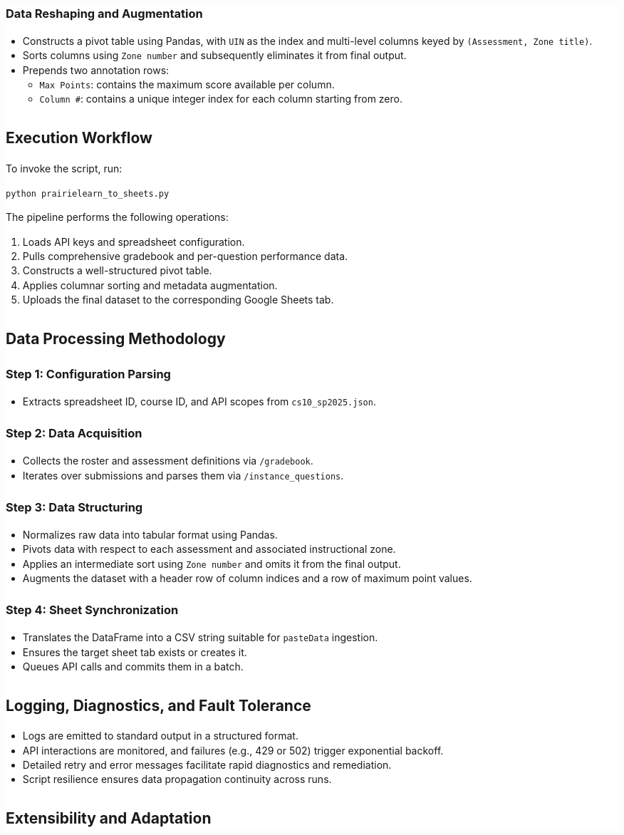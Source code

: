 ### Data Reshaping and Augmentation
- Constructs a pivot table using Pandas, with `UIN` as the index and multi-level columns keyed by `(Assessment, Zone title)`.
- Sorts columns using `Zone number` and subsequently eliminates it from final output.
- Prepends two annotation rows:
  - `Max Points`: contains the maximum score available per column.
  - `Column #`: contains a unique integer index for each column starting from zero.

## Execution Workflow

To invoke the script, run:
```bash
python prairielearn_to_sheets.py
```

The pipeline performs the following operations:
1. Loads API keys and spreadsheet configuration.
2. Pulls comprehensive gradebook and per-question performance data.
3. Constructs a well-structured pivot table.
4. Applies columnar sorting and metadata augmentation.
5. Uploads the final dataset to the corresponding Google Sheets tab.

## Data Processing Methodology

### Step 1: Configuration Parsing
- Extracts spreadsheet ID, course ID, and API scopes from `cs10_sp2025.json`.

### Step 2: Data Acquisition
- Collects the roster and assessment definitions via `/gradebook`.
- Iterates over submissions and parses them via `/instance_questions`.

### Step 3: Data Structuring
- Normalizes raw data into tabular format using Pandas.
- Pivots data with respect to each assessment and associated instructional zone.
- Applies an intermediate sort using `Zone number` and omits it from the final output.
- Augments the dataset with a header row of column indices and a row of maximum point values.

### Step 4: Sheet Synchronization
- Translates the DataFrame into a CSV string suitable for `pasteData` ingestion.
- Ensures the target sheet tab exists or creates it.
- Queues API calls and commits them in a batch.

## Logging, Diagnostics, and Fault Tolerance

- Logs are emitted to standard output in a structured format.
- API interactions are monitored, and failures (e.g., 429 or 502) trigger exponential backoff.
- Detailed retry and error messages facilitate rapid diagnostics and remediation.
- Script resilience ensures data propagation continuity across runs.

## Extensibility and Adaptation
